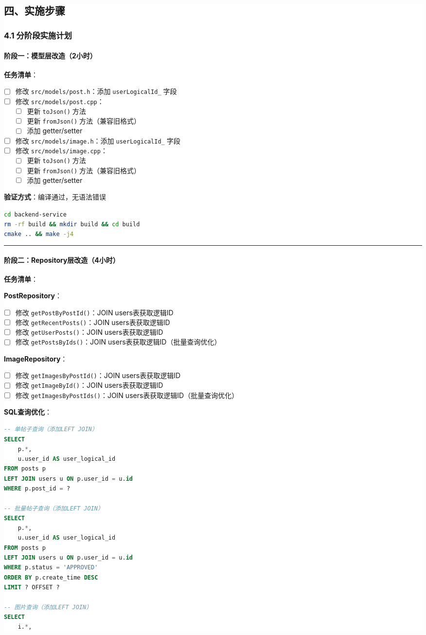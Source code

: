 
## 四、实施步骤

### 4.1 分阶段实施计划

#### 阶段一：模型层改造（2小时）

**任务清单**：
- [ ] 修改 `src/models/post.h`：添加 `userLogicalId_` 字段
- [ ] 修改 `src/models/post.cpp`：
  - [ ] 更新 `toJson()` 方法
  - [ ] 更新 `fromJson()` 方法（兼容旧格式）
  - [ ] 添加 getter/setter
- [ ] 修改 `src/models/image.h`：添加 `userLogicalId_` 字段
- [ ] 修改 `src/models/image.cpp`：
  - [ ] 更新 `toJson()` 方法
  - [ ] 更新 `fromJson()` 方法（兼容旧格式）
  - [ ] 添加 getter/setter

**验证方式**：编译通过，无语法错误

```bash
cd backend-service
rm -rf build && mkdir build && cd build
cmake .. && make -j4
```

---

#### 阶段二：Repository层改造（4小时）

**任务清单**：

**PostRepository**：
- [ ] 修改 `getPostByPostId()`：JOIN users表获取逻辑ID
- [ ] 修改 `getRecentPosts()`：JOIN users表获取逻辑ID
- [ ] 修改 `getUserPosts()`：JOIN users表获取逻辑ID
- [ ] 修改 `getPostsByIds()`：JOIN users表获取逻辑ID（批量查询优化）

**ImageRepository**：
- [ ] 修改 `getImagesByPostId()`：JOIN users表获取逻辑ID
- [ ] 修改 `getImageById()`：JOIN users表获取逻辑ID
- [ ] 修改 `getImagesByPostIds()`：JOIN users表获取逻辑ID（批量查询优化）

**SQL查询优化**：
```sql
-- 单帖子查询（添加LEFT JOIN）
SELECT 
    p.*, 
    u.user_id AS user_logical_id
FROM posts p
LEFT JOIN users u ON p.user_id = u.id
WHERE p.post_id = ?

-- 批量帖子查询（添加LEFT JOIN）
SELECT 
    p.*, 
    u.user_id AS user_logical_id
FROM posts p
LEFT JOIN users u ON p.user_id = u.id
WHERE p.status = 'APPROVED'
ORDER BY p.create_time DESC
LIMIT ? OFFSET ?

-- 图片查询（添加LEFT JOIN）
SELECT 
    i.*, 
```